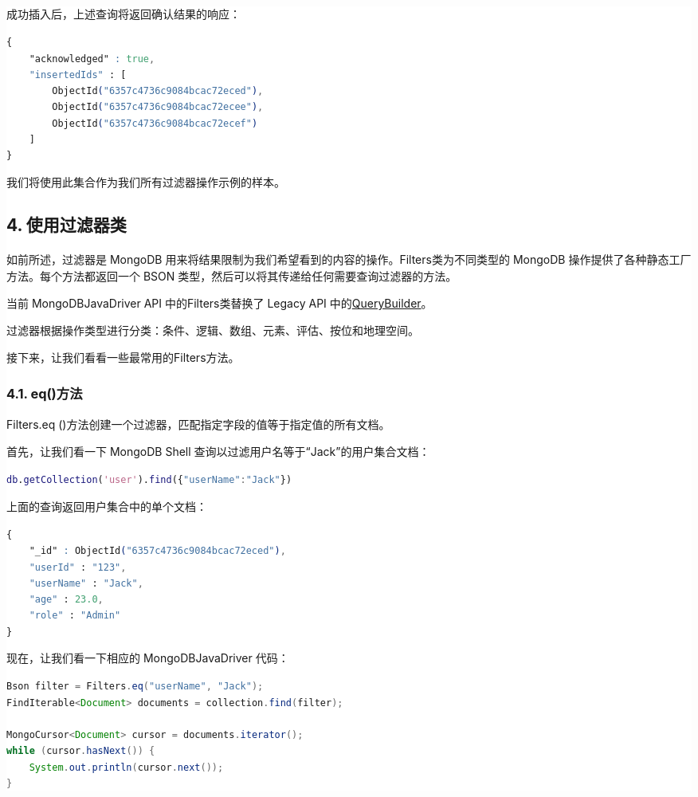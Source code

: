 成功插入后，上述查询将返回确认结果的响应：

```css
{
    "acknowledged" : true,
    "insertedIds" : [
        ObjectId("6357c4736c9084bcac72eced"),
        ObjectId("6357c4736c9084bcac72ecee"),
        ObjectId("6357c4736c9084bcac72ecef")
    ]
}
```

我们将使用此集合作为我们所有过滤器操作示例的样本。

## 4. 使用过滤器类

如前所述，过滤器是 MongoDB 用来将结果限制为我们希望看到的内容的操作。Filters类为不同类型的 MongoDB 操作提供了各种静态工厂方法。每个方法都返回一个 BSON 类型，然后可以将其传递给任何需要查询过滤器的方法。

当前 MongoDBJavaDriver API 中的Filters类替换了 Legacy API 中的[QueryBuilder](https://mongodb.github.io/mongo-java-driver/4.7/apidocs/mongodb-driver-legacy/com/mongodb/QueryBuilder.html)。

过滤器根据操作类型进行分类：条件、逻辑、数组、元素、评估、按位和地理空间。

接下来，让我们看看一些最常用的Filters方法。

### 4.1. eq()方法

Filters.eq ()方法创建一个过滤器，匹配指定字段的值等于指定值的所有文档。

首先，让我们看一下 MongoDB Shell 查询以过滤用户名等于“Jack”的用户集合文档：

```matlab
db.getCollection('user').find({"userName":"Jack"})
```

上面的查询返回用户集合中的单个文档：

```css
{
    "_id" : ObjectId("6357c4736c9084bcac72eced"),
    "userId" : "123",
    "userName" : "Jack",
    "age" : 23.0,
    "role" : "Admin"
}
```

现在，让我们看一下相应的 MongoDBJavaDriver 代码：

```java
Bson filter = Filters.eq("userName", "Jack");
FindIterable<Document> documents = collection.find(filter);

MongoCursor<Document> cursor = documents.iterator();
while (cursor.hasNext()) {
    System.out.println(cursor.next());
}
```
